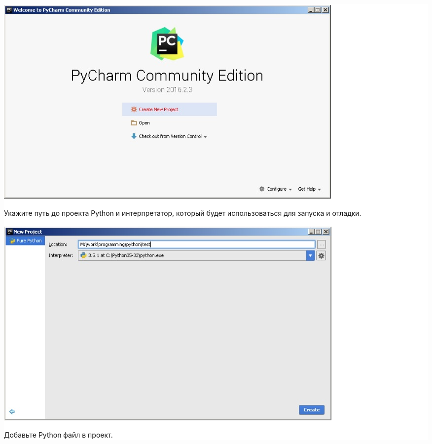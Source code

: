 ![Создание проекта в PyCharm](assets/lab_2_1_1/python-lesson1-install-pic30.jpg)

Укажите путь до проекта Python и интерпретатор, который будет использоваться для запуска и отладки.

![Путь до проекта в PyCharm](assets/lab_2_1_1/python-lesson1-install-pic31.jpg)

Добавьте Python файл в проект.
